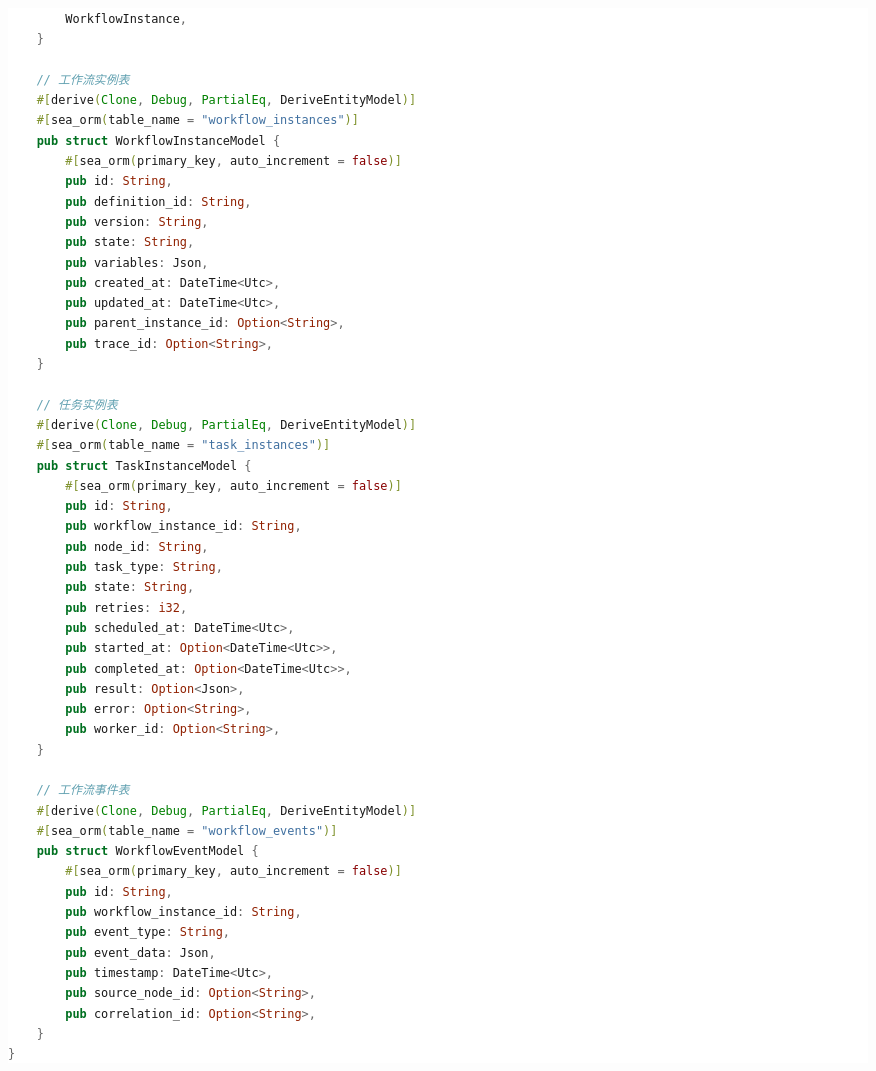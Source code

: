 ```rust
        WorkflowInstance,
    }
    
    // 工作流实例表
    #[derive(Clone, Debug, PartialEq, DeriveEntityModel)]
    #[sea_orm(table_name = "workflow_instances")]
    pub struct WorkflowInstanceModel {
        #[sea_orm(primary_key, auto_increment = false)]
        pub id: String,
        pub definition_id: String,
        pub version: String,
        pub state: String,
        pub variables: Json,
        pub created_at: DateTime<Utc>,
        pub updated_at: DateTime<Utc>,
        pub parent_instance_id: Option<String>,
        pub trace_id: Option<String>,
    }
    
    // 任务实例表
    #[derive(Clone, Debug, PartialEq, DeriveEntityModel)]
    #[sea_orm(table_name = "task_instances")]
    pub struct TaskInstanceModel {
        #[sea_orm(primary_key, auto_increment = false)]
        pub id: String,
        pub workflow_instance_id: String,
        pub node_id: String,
        pub task_type: String,
        pub state: String,
        pub retries: i32,
        pub scheduled_at: DateTime<Utc>,
        pub started_at: Option<DateTime<Utc>>,
        pub completed_at: Option<DateTime<Utc>>,
        pub result: Option<Json>,
        pub error: Option<String>,
        pub worker_id: Option<String>,
    }
    
    // 工作流事件表
    #[derive(Clone, Debug, PartialEq, DeriveEntityModel)]
    #[sea_orm(table_name = "workflow_events")]
    pub struct WorkflowEventModel {
        #[sea_orm(primary_key, auto_increment = false)]
        pub id: String,
        pub workflow_instance_id: String,
        pub event_type: String,
        pub event_data: Json,
        pub timestamp: DateTime<Utc>,
        pub source_node_id: Option<String>,
        pub correlation_id: Option<String>,
    }
}
```
